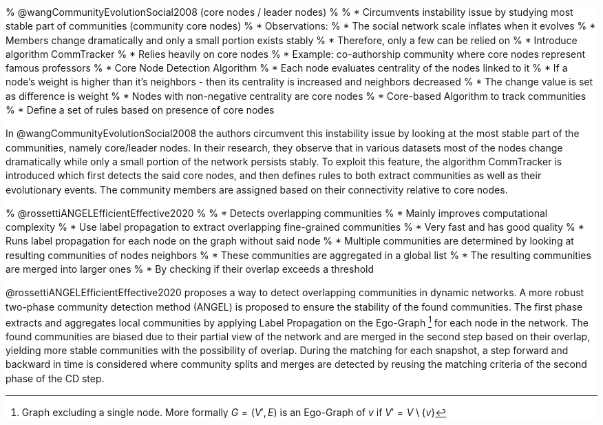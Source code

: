 

% @wangCommunityEvolutionSocial2008 (core nodes / leader nodes)
% 
% * Circumvents instability issue by studying most stable part of communities (community core nodes)
% * Observations:
%   * The social network scale inflates when it evolves
%   * Members change dramatically and only a small portion exists stably
%     * Therefore, only a few can be relied on
% * Introduce algorithm CommTracker
%   * Relies heavily on core nodes
%   * Example: co-authorship community where core nodes represent famous professors
%   * Core Node Detection Algorithm
%     * Each node evaluates centrality of the nodes linked to it
%     * If a node’s weight is higher than it’s neighbors - then its centrality is increased and neighbors decreased
%       * The change value is set as difference is weight
%     * Nodes with non-negative centrality are core nodes
%   * Core-based Algorithm to track communities
%     * Define a set of rules based on presence of core nodes

In @wangCommunityEvolutionSocial2008 the authors circumvent this instability issue by looking at the most stable part of the communities, namely core/leader nodes. In their research, they observe that in various datasets most of the nodes change dramatically while only a small portion of the network persists stably. To exploit this feature, the algorithm CommTracker is introduced which first detects the said core nodes, and then defines rules to both extract communities as well as their evolutionary events. The community members are assigned based on their connectivity relative to core nodes.



% @rossettiANGELEfficientEffective2020
% 
% * Detects overlapping communities 
% * Mainly improves computational complexity
% * Use label propagation to extract overlapping fine-grained communities
%   * Very fast and has good quality
%   * Runs label propagation for each node on the graph without said node 
%   * Multiple communities are determined by looking at resulting communities of nodes neighbors
%   * These communities are aggregated in a global list
% * The resulting communities are merged into larger ones
%   * By checking if their overlap exceeds a threshold

@rossettiANGELEfficientEffective2020 proposes a way to detect overlapping communities in dynamic networks. A more robust two-phase community detection method (ANGEL) is proposed to ensure the stability of the found communities. The first phase extracts and aggregates local communities by applying Label Propagation on the Ego-Graph [^1] for each node in the network. The found communities are biased due to their partial view of the network and are merged in the second step based on their overlap, yielding more stable communities with the possibility of overlap. During the matching for each snapshot, a step forward and backward in time is considered where community splits and merges are detected by reusing the matching criteria of the second phase of the CD step.






[^1]: Graph excluding a single node. More formally $G = (V', E)$ is an Ego-Graph of $v$ if  $V' = V \setminus \{v\}$ 